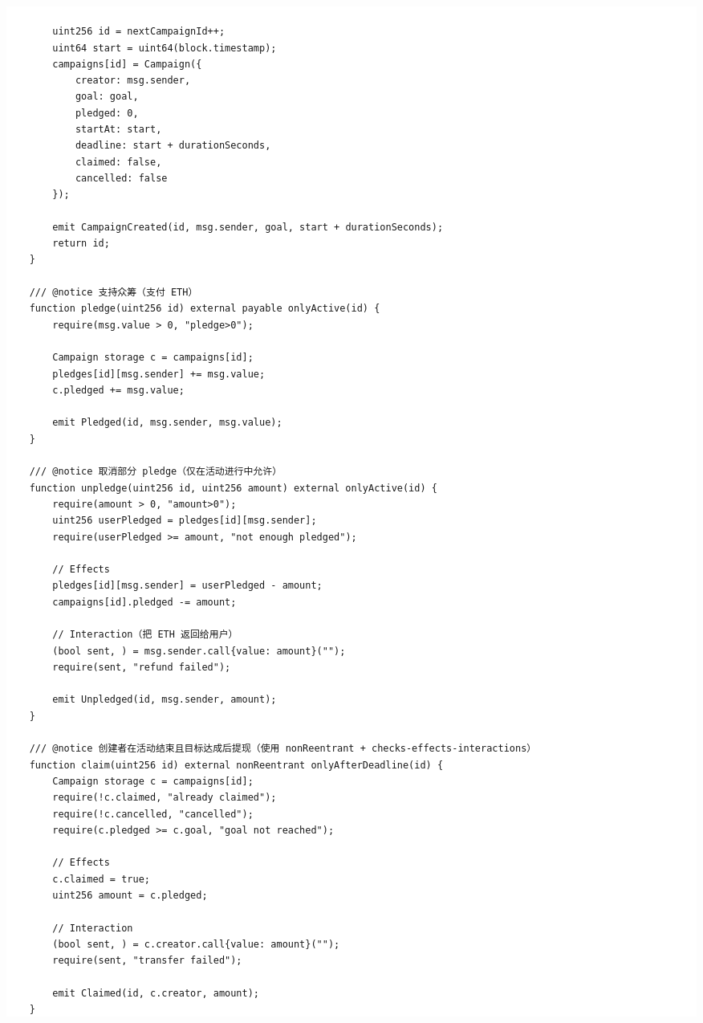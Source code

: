 ```solidity

        uint256 id = nextCampaignId++;
        uint64 start = uint64(block.timestamp);
        campaigns[id] = Campaign({
            creator: msg.sender,
            goal: goal,
            pledged: 0,
            startAt: start,
            deadline: start + durationSeconds,
            claimed: false,
            cancelled: false
        });

        emit CampaignCreated(id, msg.sender, goal, start + durationSeconds);
        return id;
    }

    /// @notice 支持众筹（支付 ETH）
    function pledge(uint256 id) external payable onlyActive(id) {
        require(msg.value > 0, "pledge>0");

        Campaign storage c = campaigns[id];
        pledges[id][msg.sender] += msg.value;
        c.pledged += msg.value;

        emit Pledged(id, msg.sender, msg.value);
    }

    /// @notice 取消部分 pledge（仅在活动进行中允许）
    function unpledge(uint256 id, uint256 amount) external onlyActive(id) {
        require(amount > 0, "amount>0");
        uint256 userPledged = pledges[id][msg.sender];
        require(userPledged >= amount, "not enough pledged");

        // Effects
        pledges[id][msg.sender] = userPledged - amount;
        campaigns[id].pledged -= amount;

        // Interaction（把 ETH 返回给用户）
        (bool sent, ) = msg.sender.call{value: amount}("");
        require(sent, "refund failed");

        emit Unpledged(id, msg.sender, amount);
    }

    /// @notice 创建者在活动结束且目标达成后提现（使用 nonReentrant + checks-effects-interactions）
    function claim(uint256 id) external nonReentrant onlyAfterDeadline(id) {
        Campaign storage c = campaigns[id];
        require(!c.claimed, "already claimed");
        require(!c.cancelled, "cancelled");
        require(c.pledged >= c.goal, "goal not reached");

        // Effects
        c.claimed = true;
        uint256 amount = c.pledged;

        // Interaction
        (bool sent, ) = c.creator.call{value: amount}("");
        require(sent, "transfer failed");

        emit Claimed(id, c.creator, amount);
    }

```